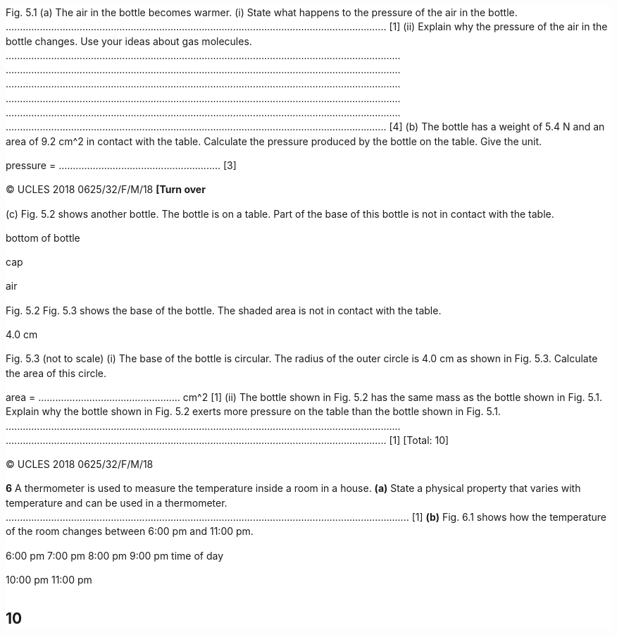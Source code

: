  Fig. 5.1 (a) The air in the bottle becomes warmer. (i) State what happens to the pressure of the air in the bottle. ...................................................................................................................................... [1] (ii) Explain why the pressure of the air in the bottle changes. Use your ideas about gas molecules. ........................................................................................................................................... ........................................................................................................................................... ........................................................................................................................................... ........................................................................................................................................... ........................................................................................................................................... ...................................................................................................................................... [4] (b) The bottle has a weight of 5.4 N and an area of 9.2 cm^2 in contact with the table. Calculate the pressure produced by the bottle on the table. Give the unit. 

 pressure = ......................................................... [3] 


© UCLES 2018 0625/32/F/M/18 **[Turn over** 

 (c) Fig. 5.2 shows another bottle. The bottle is on a table. Part of the base of this bottle is not in contact with the table. 

 bottom of bottle 

 cap 

 air 

 Fig. 5.2 Fig. 5.3 shows the base of the bottle. The shaded area is not in contact with the table. 

 4.0 cm 

 Fig. 5.3 (not to scale) (i) The base of the bottle is circular. The radius of the outer circle is 4.0 cm as shown in Fig. 5.3. Calculate the area of this circle. 

 area = .................................................. cm^2 [1] (ii) The bottle shown in Fig. 5.2 has the same mass as the bottle shown in Fig. 5.1. Explain why the bottle shown in Fig. 5.2 exerts more pressure on the table than the bottle shown in Fig. 5.1. ........................................................................................................................................... ...................................................................................................................................... [1] [Total: 10] 


© UCLES 2018 0625/32/F/M/18 

**6** A thermometer is used to measure the temperature inside a room in a house. **(a)** State a physical property that varies with temperature and can be used in a thermometer. .............................................................................................................................................. [1] **(b)** Fig. 6.1 shows how the temperature of the room changes between 6:00 pm and 11:00 pm. 

 6:00 pm 7:00 pm 8:00 pm 9:00 pm time of day 

 10:00 pm 11:00 pm 

## 10 
